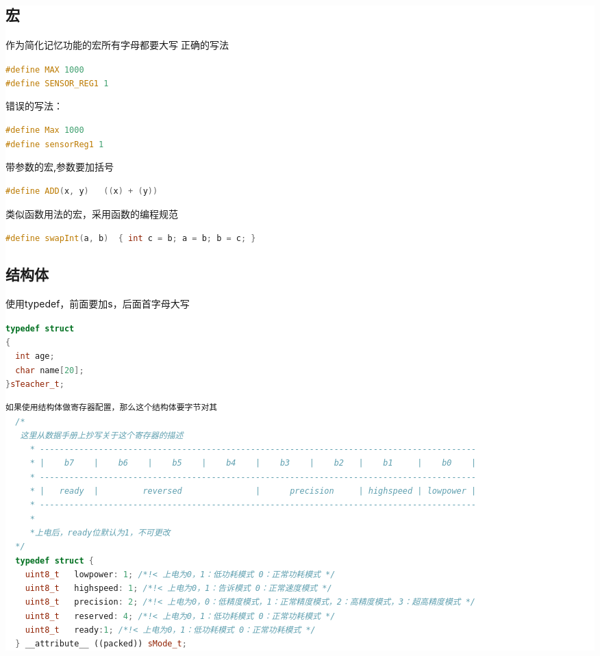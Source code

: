 ## 宏

作为简化记忆功能的宏所有字母都要大写
正确的写法
```C++
#define MAX 1000
#define SENSOR_REG1 1
```

错误的写法：
```C++
#define Max 1000
#define sensorReg1 1
```
带参数的宏,参数要加括号
```C++
#define ADD(x, y)   ((x) + (y))
```
类似函数用法的宏，采用函数的编程规范
```C++
#define swapInt(a, b)  { int c = b; a = b; b = c; }
```
## 结构体

使用typedef，前面要加s，后面首字母大写

```C++
typedef struct
{
  int age;
  char name[20];
}sTeacher_t;
```

```C++
如果使用结构体做寄存器配置，那么这个结构体要字节对其
  /*
   这里从数据手册上抄写关于这个寄存器的描述
     * -----------------------------------------------------------------------------------------
     * |    b7    |    b6    |    b5    |    b4    |    b3    |    b2   |    b1     |    b0    |
     * -----------------------------------------------------------------------------------------
     * |   ready  |         reversed               |      precision     | highspeed | lowpower |
     * -----------------------------------------------------------------------------------------
     *
     *上电后，ready位默认为1，不可更改
  */
  typedef struct {
    uint8_t   lowpower: 1; /*!< 上电为0，1：低功耗模式 0：正常功耗模式 */
    uint8_t   highspeed: 1; /*!< 上电为0，1：告诉模式 0：正常速度模式 */
    uint8_t   precision: 2; /*!< 上电为0，0：低精度模式，1：正常精度模式，2：高精度模式，3：超高精度模式 */
    uint8_t   reserved: 4; /*!< 上电为0，1：低功耗模式 0：正常功耗模式 */
    uint8_t   ready:1; /*!< 上电为0，1：低功耗模式 0：正常功耗模式 */
  } __attribute__ ((packed)) sMode_t;
```
